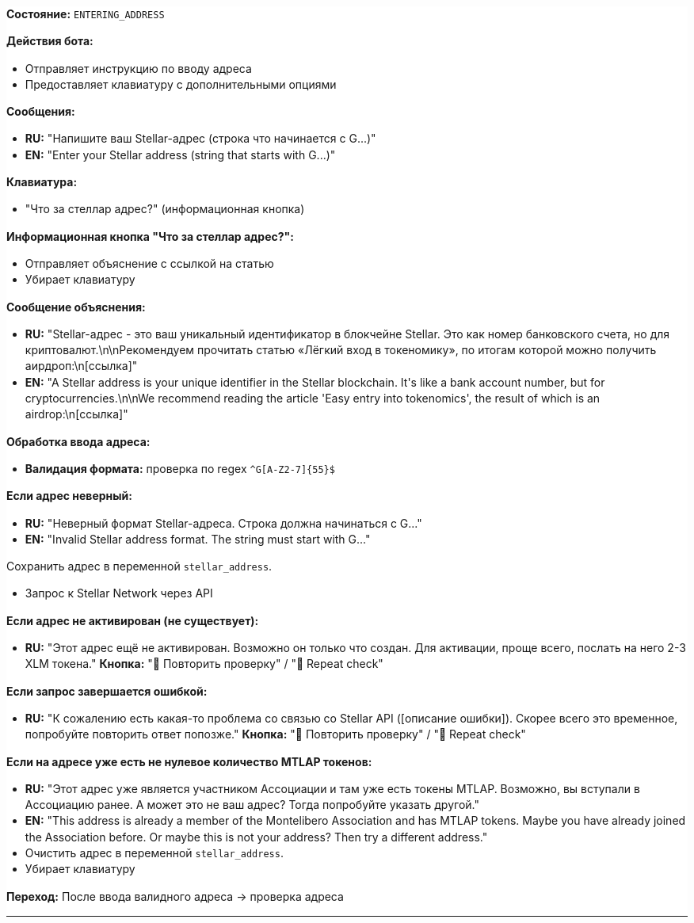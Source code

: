 **Состояние:** `ENTERING_ADDRESS`

**Действия бота:**
- Отправляет инструкцию по вводу адреса
- Предоставляет клавиатуру с дополнительными опциями

**Сообщения:**
- **RU:** "Напишите ваш Stellar-адрес (строка что начинается с G...)"
- **EN:** "Enter your Stellar address (string that starts with G...)"

**Клавиатура:**
- "Что за стеллар адрес?" (информационная кнопка)

**Информационная кнопка "Что за стеллар адрес?":**
- Отправляет объяснение с ссылкой на статью
- Убирает клавиатуру

**Сообщение объяснения:**
- **RU:** "Stellar-адрес - это ваш уникальный идентификатор в блокчейне Stellar. Это как номер банковского счета, но для криптовалют.\n\nРекомендуем прочитать статью «Лёгкий вход в токеномику», по итогам которой можно получить аирдроп:\n[ссылка]"
- **EN:** "A Stellar address is your unique identifier in the Stellar blockchain. It's like a bank account number, but for cryptocurrencies.\n\nWe recommend reading the article 'Easy entry into tokenomics', the result of which is an airdrop:\n[ссылка]"

**Обработка ввода адреса:**
- **Валидация формата:** проверка по regex `^G[A-Z2-7]{55}$`

**Если адрес неверный:**
- **RU:** "Неверный формат Stellar-адреса. Строка должна начинаться с G..."
- **EN:** "Invalid Stellar address format. The string must start with G..."

Сохранить адрес в переменной `stellar_address`.

- Запрос к Stellar Network через API 

**Если адрес не активирован (не существует):**
- **RU:** "Этот адрес ещё не активирован. Возможно он только что создан. Для активации, проще всего, послать на него 2-3 XLM токена."
**Кнопка:** "🔄 Повторить проверку" / "🔄 Repeat check"

**Если запрос завершается ошибкой:**
- **RU:** "К сожалению есть какая-то проблема со связью со Stellar API ([описание ошибки]). Скорее всего это временное, попробуйте повторить ответ попозже."
**Кнопка:** "🔄 Повторить проверку" / "🔄 Repeat check"

**Если на адресе уже есть не нулевое количество MTLAP токенов:**
- **RU:** "Этот адрес уже является участником Ассоциации и там уже есть токены MTLAP. Возможно, вы вступали в Ассоциацию ранее. А может это не ваш адрес? Тогда попробуйте указать другой."
- **EN:** "This address is already a member of the Montelibero Association and has MTLAP tokens. Maybe you have already joined the Association before. Or maybe this is not your address? Then try a different address."
- Очистить адрес в переменной `stellar_address`.
- Убирает клавиатуру

**Переход:** После ввода валидного адреса → проверка адреса

---